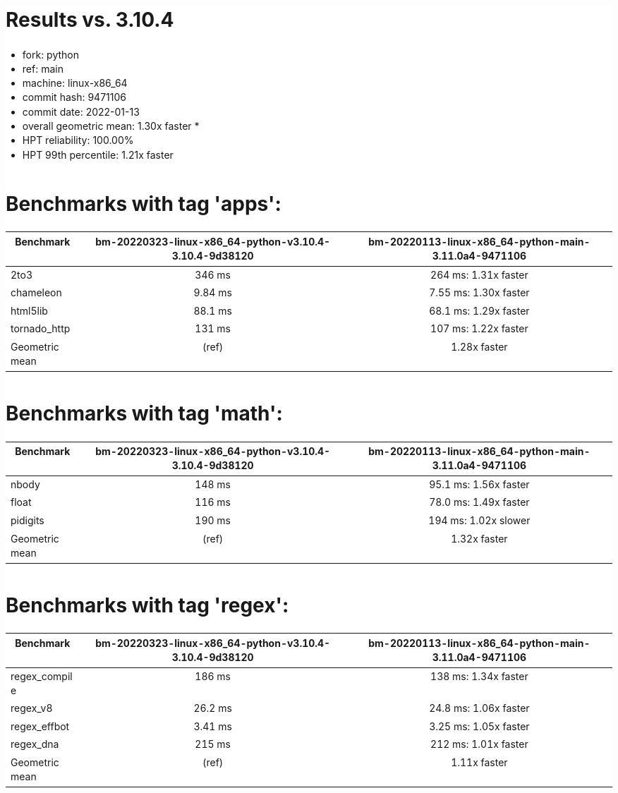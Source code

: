 
# Results vs. 3.10.4

- fork: python
- ref: main
- machine: linux-x86_64
- commit hash: 9471106
- commit date: 2022-01-13
- overall geometric mean: 1.30x faster \*
- HPT reliability: 100.00%
- HPT 99th percentile: 1.21x faster

Benchmarks with tag 'apps':
===========================

| Benchmark      | bm-20220323-linux-x86_64-python-v3.10.4-3.10.4-9d38120 | bm-20220113-linux-x86_64-python-main-3.11.0a4-9471106 |
|----------------|:------------------------------------------------------:|:-----------------------------------------------------:|
| 2to3           | 346 ms                                                 | 264 ms: 1.31x faster                                  |
| chameleon      | 9.84 ms                                                | 7.55 ms: 1.30x faster                                 |
| html5lib       | 88.1 ms                                                | 68.1 ms: 1.29x faster                                 |
| tornado_http   | 131 ms                                                 | 107 ms: 1.22x faster                                  |
| Geometric mean | (ref)                                                  | 1.28x faster                                          |

Benchmarks with tag 'math':
===========================

| Benchmark      | bm-20220323-linux-x86_64-python-v3.10.4-3.10.4-9d38120 | bm-20220113-linux-x86_64-python-main-3.11.0a4-9471106 |
|----------------|:------------------------------------------------------:|:-----------------------------------------------------:|
| nbody          | 148 ms                                                 | 95.1 ms: 1.56x faster                                 |
| float          | 116 ms                                                 | 78.0 ms: 1.49x faster                                 |
| pidigits       | 190 ms                                                 | 194 ms: 1.02x slower                                  |
| Geometric mean | (ref)                                                  | 1.32x faster                                          |

Benchmarks with tag 'regex':
============================

| Benchmark      | bm-20220323-linux-x86_64-python-v3.10.4-3.10.4-9d38120 | bm-20220113-linux-x86_64-python-main-3.11.0a4-9471106 |
|----------------|:------------------------------------------------------:|:-----------------------------------------------------:|
| regex_compile  | 186 ms                                                 | 138 ms: 1.34x faster                                  |
| regex_v8       | 26.2 ms                                                | 24.8 ms: 1.06x faster                                 |
| regex_effbot   | 3.41 ms                                                | 3.25 ms: 1.05x faster                                 |
| regex_dna      | 215 ms                                                 | 212 ms: 1.01x faster                                  |
| Geometric mean | (ref)                                                  | 1.11x faster                                          |
